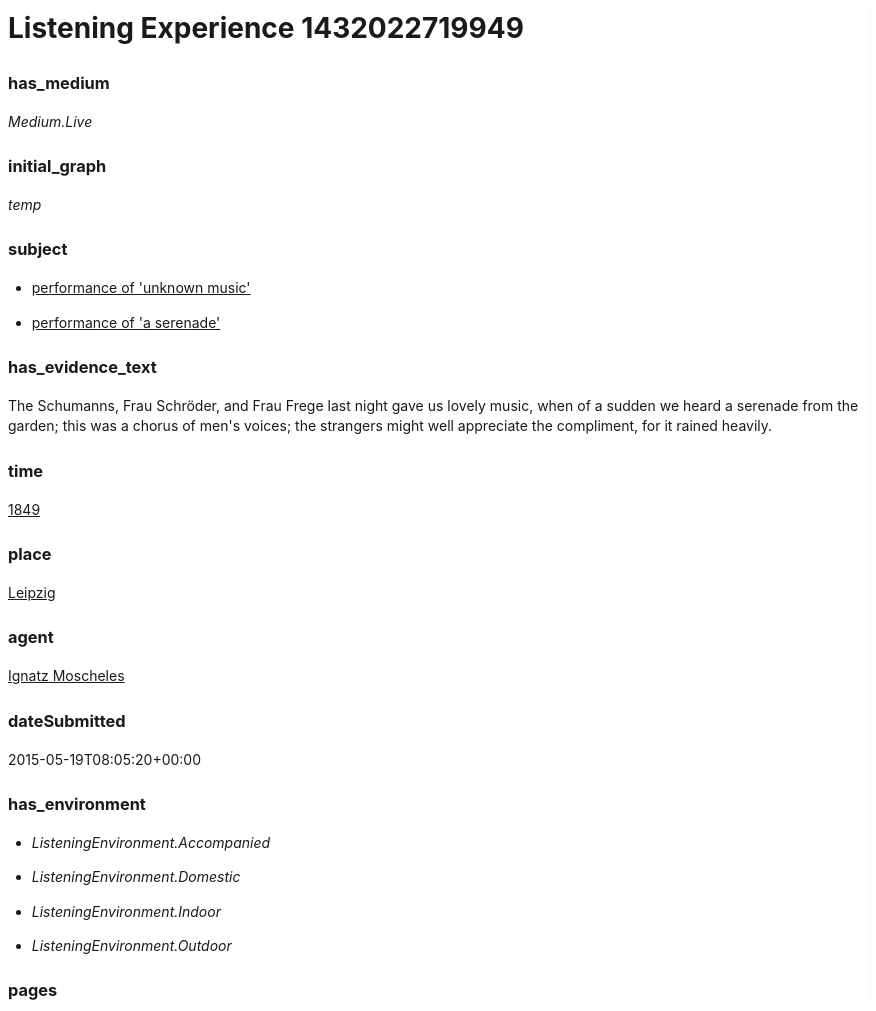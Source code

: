 # Listening Experience 1432022719949

### has_medium


*Medium.Live*

### initial_graph


*temp*

### subject

 - [performance of 'unknown music'](#performance-of-'unknown-music')

 - [performance of 'a serenade'](#performance-of-'a-serenade')

### has_evidence_text


The Schumanns, Frau Schröder, and Frau Frege last night gave us lovely music, when of a sudden we heard a serenade from the garden; this was a chorus of men's voices; the strangers might well appreciate the compliment, for it rained heavily. 

### time


[1849](#1849)

### place


[Leipzig](#Leipzig)

### agent


[Ignatz Moscheles](#Ignatz-Moscheles)

### dateSubmitted


2015-05-19T08:05:20+00:00

### has_environment

 - *ListeningEnvironment.Accompanied*

 - *ListeningEnvironment.Domestic*

 - *ListeningEnvironment.Indoor*

 - *ListeningEnvironment.Outdoor*

### pages
